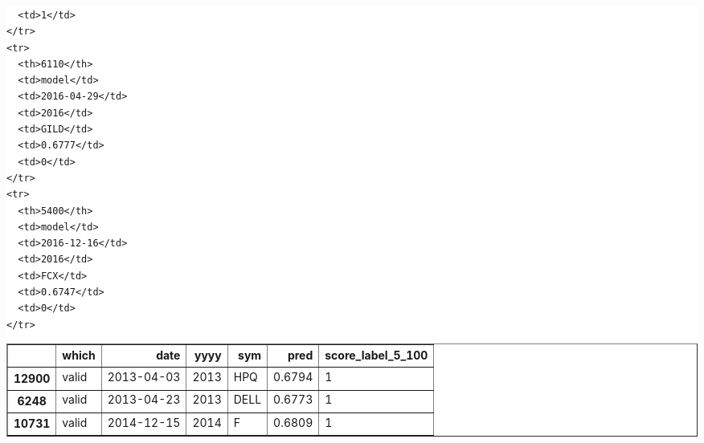       <td>1</td>
    </tr>
    <tr>
      <th>6110</th>
      <td>model</td>
      <td>2016-04-29</td>
      <td>2016</td>
      <td>GILD</td>
      <td>0.6777</td>
      <td>0</td>
    </tr>
    <tr>
      <th>5400</th>
      <td>model</td>
      <td>2016-12-16</td>
      <td>2016</td>
      <td>FCX</td>
      <td>0.6747</td>
      <td>0</td>
    </tr>
  </tbody>
</table>

<table border="1" class="dataframe">
  <thead>
    <tr style="text-align: right;">
      <th></th>
      <th>which</th>
      <th>date</th>
      <th>yyyy</th>
      <th>sym</th>
      <th>pred</th>
      <th>score_label_5_100</th>
    </tr>
  </thead>
  <tbody>
    <tr>
      <th>12900</th>
      <td>valid</td>
      <td>2013-04-03</td>
      <td>2013</td>
      <td>HPQ</td>
      <td>0.6794</td>
      <td>1</td>
    </tr>
    <tr>
      <th>6248</th>
      <td>valid</td>
      <td>2013-04-23</td>
      <td>2013</td>
      <td>DELL</td>
      <td>0.6773</td>
      <td>1</td>
    </tr>
    <tr>
      <th>10731</th>
      <td>valid</td>
      <td>2014-12-15</td>
      <td>2014</td>
      <td>F</td>
      <td>0.6809</td>
      <td>1</td>
    </tr>
    <tr>